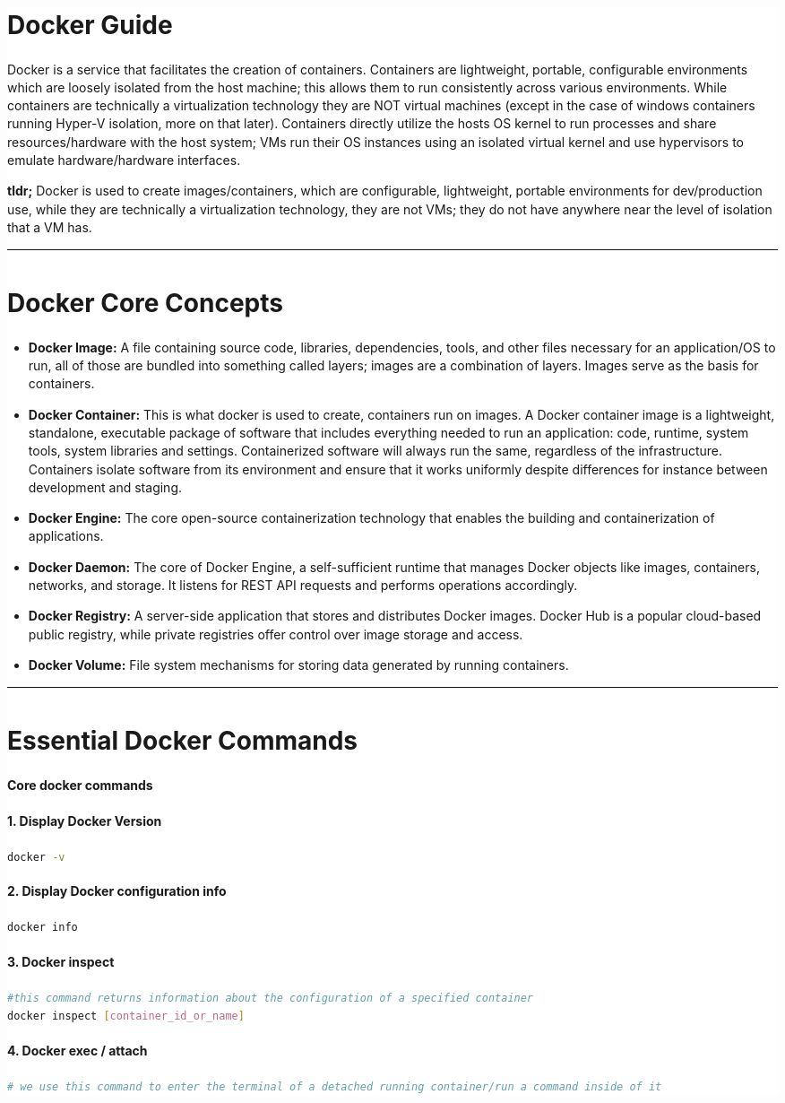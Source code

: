 
# **Docker Guide**
Docker is a service that facilitates the creation of containers. Containers are lightweight, portable, configurable environments which are loosely isolated from the host machine; this allows them to run consistently across various environments. While containers are technically a virtualization technology they are NOT virtual machines (except in the case of windows containers running Hyper-V isolation, more on that later). Containers directly utilize the hosts OS kernel to run processes and share resources/hardware with the host system; VMs run their OS instances using an isolated virtual kernel and use hypervisors to emulate hardware/hardware interfaces.

**tldr;** Docker is used to create images/containers, which are configurable, lightweight, portable environments for dev/production use, while they are technically a virtualization technology, they are not VMs; they do not have anywhere near the level of isolation that a VM has.


---

# **Docker Core Concepts**
- **Docker Image:** A file containing source code, libraries, dependencies, tools, and other files necessary for an application/OS to run, all of those are bundled into something called layers; images are a combination of layers. Images serve as the basis for containers. 

- **Docker Container:** This is what docker is used to create, containers run on images. A Docker container image is a lightweight, standalone, executable package of software that includes everything needed to run an application: code, runtime, system tools, system libraries and settings. Containerized software will always run the same, regardless of the infrastructure. Containers isolate software from its environment and ensure that it works uniformly despite differences for instance between development and staging.

- **Docker Engine:** The core open-source containerization technology that enables the building and containerization of applications.
  
- **Docker Daemon:** The core of Docker Engine, a self-sufficient runtime that manages Docker objects like images, containers, networks, and storage. It listens for REST API requests and performs operations accordingly.

- **Docker Registry:** A server-side application that stores and distributes Docker images. Docker Hub is a popular cloud-based public registry, while private registries offer control over image storage and access.

- **Docker Volume:** File system mechanisms for storing data generated by running containers.

---

# **Essential Docker Commands**

**Core docker commands**
#### 1. Display Docker Version 
```bash 
docker -v
```
#### 2. Display Docker configuration info
```bash
docker info
```
#### 3. Docker inspect
```bash
#this command returns information about the configuration of a specified container
docker inspect [container_id_or_name]
```
#### 4. Docker exec / attach
```bash
# we use this command to enter the terminal of a detached running container/run a command inside of it
```